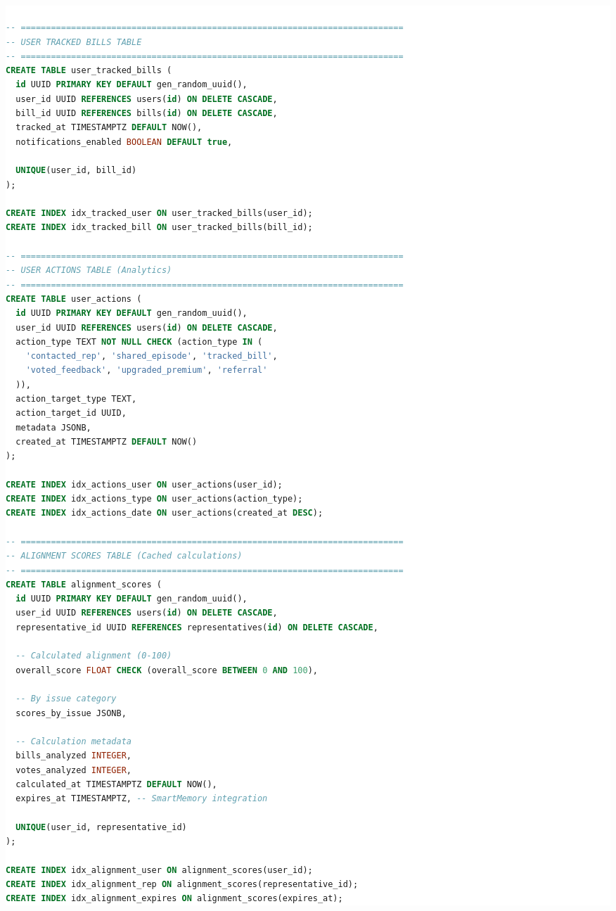 ```sql

-- ============================================================================
-- USER TRACKED BILLS TABLE
-- ============================================================================
CREATE TABLE user_tracked_bills (
  id UUID PRIMARY KEY DEFAULT gen_random_uuid(),
  user_id UUID REFERENCES users(id) ON DELETE CASCADE,
  bill_id UUID REFERENCES bills(id) ON DELETE CASCADE,
  tracked_at TIMESTAMPTZ DEFAULT NOW(),
  notifications_enabled BOOLEAN DEFAULT true,
  
  UNIQUE(user_id, bill_id)
);

CREATE INDEX idx_tracked_user ON user_tracked_bills(user_id);
CREATE INDEX idx_tracked_bill ON user_tracked_bills(bill_id);

-- ============================================================================
-- USER ACTIONS TABLE (Analytics)
-- ============================================================================
CREATE TABLE user_actions (
  id UUID PRIMARY KEY DEFAULT gen_random_uuid(),
  user_id UUID REFERENCES users(id) ON DELETE CASCADE,
  action_type TEXT NOT NULL CHECK (action_type IN (
    'contacted_rep', 'shared_episode', 'tracked_bill', 
    'voted_feedback', 'upgraded_premium', 'referral'
  )),
  action_target_type TEXT,
  action_target_id UUID,
  metadata JSONB,
  created_at TIMESTAMPTZ DEFAULT NOW()
);

CREATE INDEX idx_actions_user ON user_actions(user_id);
CREATE INDEX idx_actions_type ON user_actions(action_type);
CREATE INDEX idx_actions_date ON user_actions(created_at DESC);

-- ============================================================================
-- ALIGNMENT SCORES TABLE (Cached calculations)
-- ============================================================================
CREATE TABLE alignment_scores (
  id UUID PRIMARY KEY DEFAULT gen_random_uuid(),
  user_id UUID REFERENCES users(id) ON DELETE CASCADE,
  representative_id UUID REFERENCES representatives(id) ON DELETE CASCADE,
  
  -- Calculated alignment (0-100)
  overall_score FLOAT CHECK (overall_score BETWEEN 0 AND 100),
  
  -- By issue category
  scores_by_issue JSONB,
  
  -- Calculation metadata
  bills_analyzed INTEGER,
  votes_analyzed INTEGER,
  calculated_at TIMESTAMPTZ DEFAULT NOW(),
  expires_at TIMESTAMPTZ, -- SmartMemory integration
  
  UNIQUE(user_id, representative_id)
);

CREATE INDEX idx_alignment_user ON alignment_scores(user_id);
CREATE INDEX idx_alignment_rep ON alignment_scores(representative_id);
CREATE INDEX idx_alignment_expires ON alignment_scores(expires_at);
```